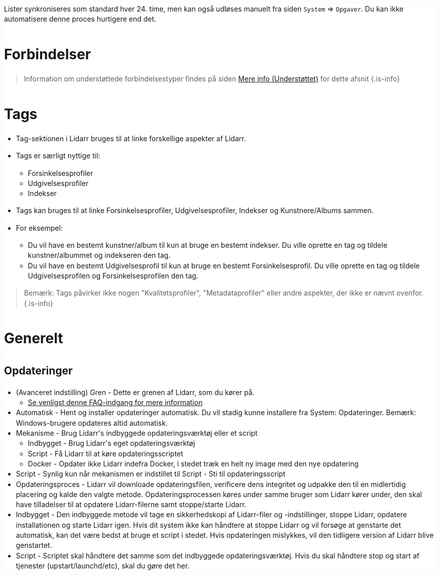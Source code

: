 Lister synkroniseres som standard hver 24. time, men kan også udløses manuelt fra siden `System` => `Opgaver`. Du kan ikke automatisere denne proces hurtigere end det.

# Forbindelser

> Information om understøttede forbindelsestyper findes på siden [Mere info (Understøttet)](/lidarr/supported#notifications) for dette afsnit
{.is-info}

# Tags

- Tag-sektionen i Lidarr bruges til at linke forskellige aspekter af Lidarr.
- Tags er særligt nyttige til:

  - Forsinkelsesprofiler
  - Udgivelsesprofiler
  - Indekser

- Tags kan bruges til at linke Forsinkelsesprofiler, Udgivelsesprofiler, Indekser og Kunstnere/Albums sammen.
- For eksempel:
  - Du vil have en bestemt kunstner/album til kun at bruge en bestemt indekser. Du ville oprette en tag og tildele kunstner/albummet og indekseren den tag.
  - Du vil have en bestemt Udgivelsesprofil til kun at bruge en bestemt Forsinkelsesprofil. Du ville oprette en tag og tildele Udgivelsesprofilen og Forsinkelsesprofilen den tag.

> Bemærk: Tags påvirker ikke nogen "Kvalitetsprofiler", "Metadataprofiler" eller andre aspekter, der ikke er nævnt ovenfor.
{.is-info}

# Generelt

## Opdateringer

- (Avanceret indstilling) Gren - Dette er grenen af Lidarr, som du kører på.
  - [Se venligst denne FAQ-indgang for mere information](/lidarr/faq#how-do-i-update-lidarr)
- Automatisk - Hent og installer opdateringer automatisk. Du vil stadig kunne installere fra System: Opdateringer. Bemærk: Windows-brugere opdateres altid automatisk.
- Mekanisme - Brug Lidarr's indbyggede opdateringsværktøj eller et script
  - Indbygget - Brug Lidarr's eget opdateringsværktøj
  - Script - Få Lidarr til at køre opdateringsscriptet
  - Docker - Opdater ikke Lidarr indefra Docker, i stedet træk en helt ny image med den nye opdatering
- Script - Synlig kun når mekanismen er indstillet til Script - Sti til opdateringsscript
- Opdateringsproces - Lidarr vil downloade opdateringsfilen, verificere dens integritet og udpakke den til en midlertidig placering og kalde den valgte metode. Opdateringsprocessen køres under samme bruger som Lidarr kører under, den skal have tilladelser til at opdatere Lidarr-filerne samt stoppe/starte Lidarr.
- Indbygget - Den indbyggede metode vil tage en sikkerhedskopi af Lidarr-filer og -indstillinger, stoppe Lidarr, opdatere installationen og starte Lidarr igen. Hvis dit system ikke kan håndtere at stoppe Lidarr og vil forsøge at genstarte det automatisk, kan det være bedst at bruge et script i stedet. Hvis opdateringen mislykkes, vil den tidligere version af Lidarr blive genstartet.
- Script - Scriptet skal håndtere det samme som det indbyggede opdateringsværktøj. Hvis du skal håndtere stop og start af tjenester (upstart/launchd/etc), skal du gøre det her.